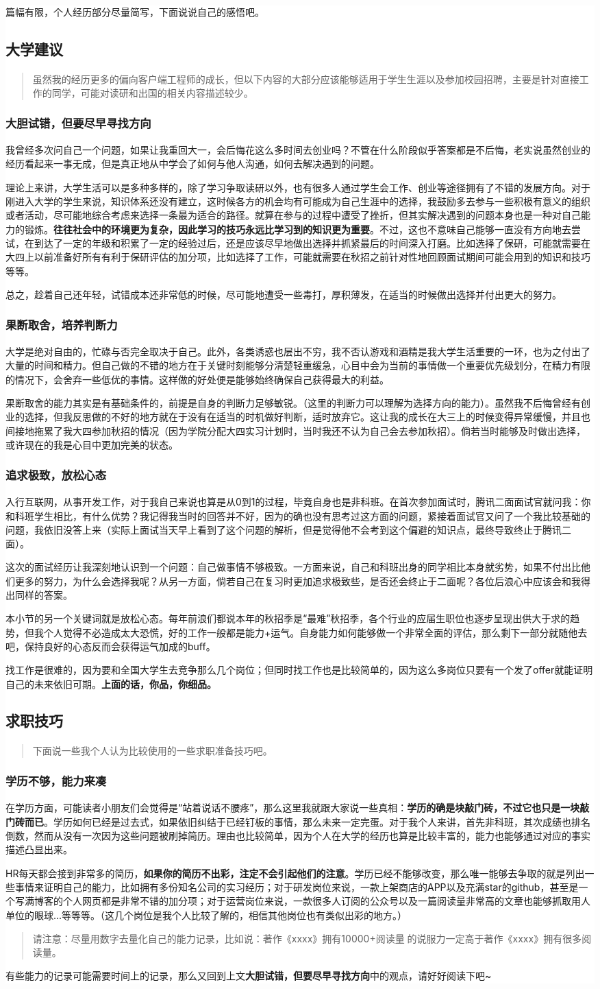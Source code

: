 篇幅有限，个人经历部分尽量简写，下面说说自己的感悟吧。

## 大学建议

> 虽然我的经历更多的偏向客户端工程师的成长，但以下内容的大部分应该能够适用于学生生涯以及参加校园招聘，主要是针对直接工作的同学，可能对读研和出国的相关内容描述较少。

### 大胆试错，但要尽早寻找方向

我曾经多次问自己一个问题，如果让我重回大一，会后悔花这么多时间去创业吗？不管在什么阶段似乎答案都是不后悔，老实说虽然创业的经历看起来一事无成，但是真正地从中学会了如何与他人沟通，如何去解决遇到的问题。

理论上来讲，大学生活可以是多种多样的，除了学习争取读研以外，也有很多人通过学生会工作、创业等途径拥有了不错的发展方向。对于刚进入大学的学生来说，知识体系还没有建立，这时候各方的机会均有可能成为自己生涯中的选择，我鼓励多去参与一些积极有意义的组织或者活动，尽可能地综合考虑来选择一条最为适合的路径。就算在参与的过程中遭受了挫折，但其实解决遇到的问题本身也是一种对自己能力的锻炼。**往往社会中的环境更为复杂，因此学习的技巧永远比学习到的知识更为重要**。不过，这也不意味自己能够一直没有方向地去尝试，在到达了一定的年级和积累了一定的经验过后，还是应该尽早地做出选择并抓紧最后的时间深入打磨。比如选择了保研，可能就需要在大四上以前准备好所有有利于保研评估的加分项，比如选择了工作，可能就需要在秋招之前针对性地回顾面试期间可能会用到的知识和技巧等等。

总之，趁着自己还年轻，试错成本还非常低的时候，尽可能地遭受一些毒打，厚积薄发，在适当的时候做出选择并付出更大的努力。

### 果断取舍，培养判断力

大学是绝对自由的，忙碌与否完全取决于自己。此外，各类诱惑也层出不穷，我不否认游戏和酒精是我大学生活重要的一环，也为之付出了大量的时间和精力。但自己做的不错的地方在于关键时刻能够分清楚轻重缓急，心目中会为当前的事情做一个重要优先级划分，在精力有限的情况下，会舍弃一些低优的事情。这样做的好处便是能够始终确保自己获得最大的利益。

果断取舍的能力其实是有基础条件的，前提是自身的判断力足够敏锐。（这里的判断力可以理解为选择方向的能力）。虽然我不后悔曾经有创业的选择，但我反思做的不好的地方就在于没有在适当的时机做好判断，适时放弃它。这让我的成长在大三上的时候变得异常缓慢，并且也间接地拖累了我大四参加秋招的情况（因为学院分配大四实习计划时，当时我还不认为自己会去参加秋招）。倘若当时能够及时做出选择，或许现在的我是心目中更加完美的状态。

### 追求极致，放松心态

入行互联网，从事开发工作，对于我自己来说也算是从0到1的过程，毕竟自身也是非科班。在首次参加面试时，腾讯二面面试官就问我：你和科班学生相比，有什么优势？我记得我当时的回答并不好，因为的确也没有思考过这方面的问题，紧接着面试官又问了一个我比较基础的问题，我依旧没答上来（实际上面试当天早上看到了这个问题的解析，但是觉得他不会考到这个偏避的知识点，最终导致终止于腾讯二面）。

这次的面试经历让我深刻地认识到一个问题：自己做事情不够极致。一方面来说，自己和科班出身的同学相比本身就劣势，如果不付出比他们更多的努力，为什么会选择我呢？从另一方面，倘若自己在复习时更加追求极致些，是否还会终止于二面呢？各位后浪心中应该会和我得出同样的答案。

本小节的另一个关键词就是放松心态。每年前浪们都说本年的秋招季是“最难”秋招季，各个行业的应届生职位也逐步呈现出供大于求的趋势，但我个人觉得不必造成太大恐慌，好的工作一般都是能力+运气。自身能力如何能够做一个非常全面的评估，那么剩下一部分就随他去吧，保持良好的心态反而会获得运气加成的buff。

找工作是很难的，因为要和全国大学生去竞争那么几个岗位；但同时找工作也是比较简单的，因为这么多岗位只要有一个发了offer就能证明自己的未来依旧可期。**上面的话，你品，你细品。**

## 求职技巧

> 下面说一些我个人认为比较使用的一些求职准备技巧吧。

### 学历不够，能力来凑

在学历方面，可能读者小朋友们会觉得是“站着说话不腰疼”，那么这里我就跟大家说一些真相：**学历的确是块敲门砖，不过它也只是一块敲门砖而已**。学历如何已经是过去式，如果依旧纠结于已经钉板的事情，那么未来一定完蛋。对于我个人来讲，首先非科班，其次成绩也排名倒数，然而从没有一次因为这些问题被刷掉简历。理由也比较简单，因为个人在大学的经历也算是比较丰富的，能力也能够通过对应的事实描述凸显出来。

HR每天都会接到非常多的简历，**如果你的简历不出彩，注定不会引起他们的注意**。学历已经不能够改变，那么唯一能够去争取的就是列出一些事情来证明自己的能力，比如拥有多份知名公司的实习经历；对于研发岗位来说，一款上架商店的APP以及充满star的github，甚至是一个写满博客的个人网页都是非常不错的加分项；对于运营岗位来说，一款很多人订阅的公众号以及一篇阅读量非常高的文章也能够抓取用人单位的眼球...等等等。（这几个岗位是我个人比较了解的，相信其他岗位也有类似出彩的地方。）

>  请注意：尽量用数字去量化自己的能力记录，比如说：著作《xxxx》拥有10000+阅读量 的说服力一定高于著作《xxxx》拥有很多阅读量。

有些能力的记录可能需要时间上的记录，那么又回到上文**大胆试错，但要尽早寻找方向**中的观点，请好好阅读下吧~
